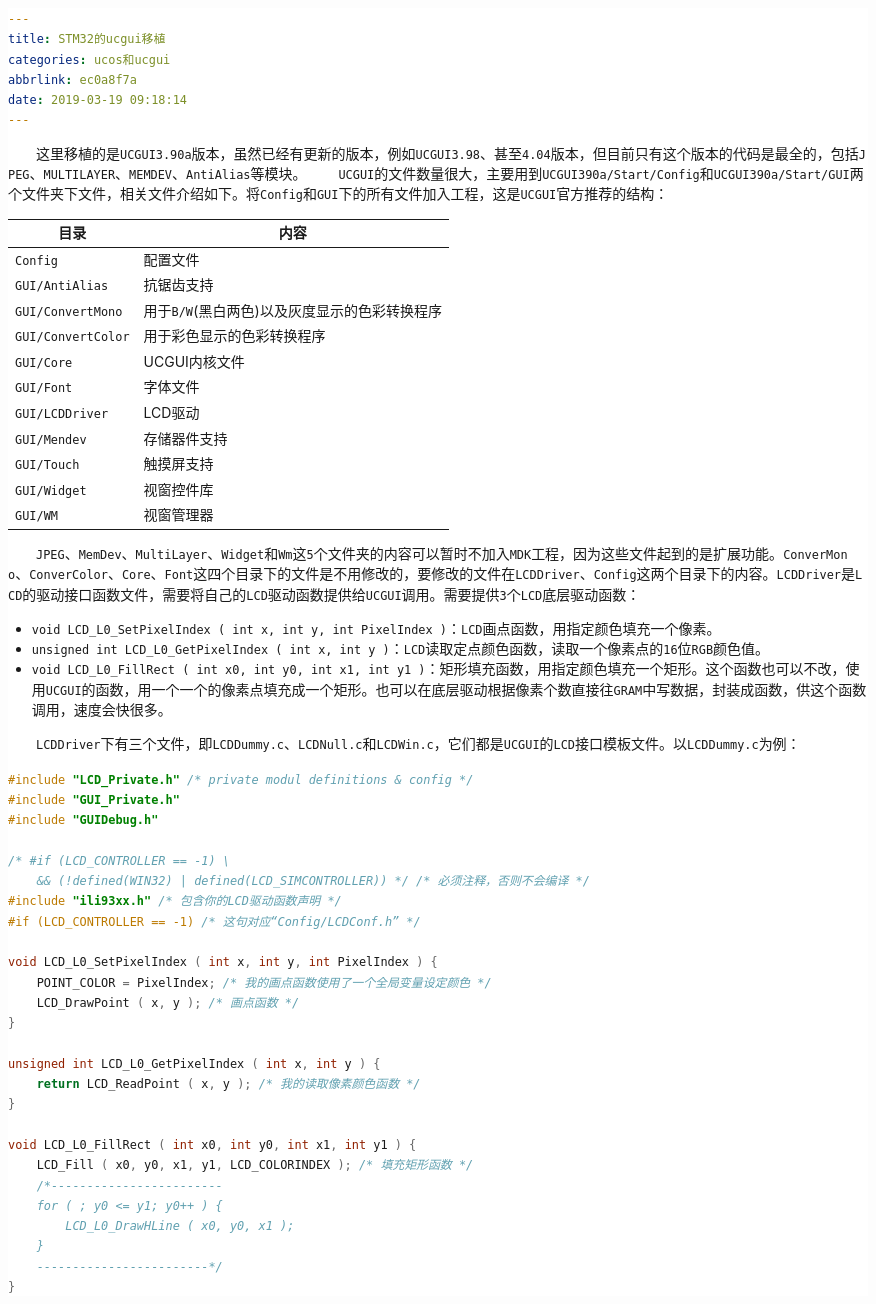 ```yaml
---
title: STM32的ucgui移植
categories: ucos和ucgui
abbrlink: ec0a8f7a
date: 2019-03-19 09:18:14
---
```

&emsp;&emsp;这里移植的是`UCGUI3.90a`版本，虽然已经有更新的版本，例如`UCGUI3.98`、甚至`4.04`版本，但目前只有这个版本的代码是最全的，包括`JPEG`、`MULTILAYER`、`MEMDEV`、`AntiAlias`等模块。
&emsp;&emsp;`UCGUI`的文件数量很大，主要用到`UCGUI390a/Start/Config`和`UCGUI390a/Start/GUI`两个文件夹下文件，相关文件介绍如下。将`Config`和`GUI`下的所有文件加入工程，这是`UCGUI`官方推荐的结构：

目录               | 内容
-------------------|---------
`Config`           | 配置文件
`GUI/AntiAlias`    | 抗锯齿支持
`GUI/ConvertMono`  | 用于`B/W`(黑白两色)以及灰度显示的色彩转换程序
`GUI/ConvertColor` | 用于彩色显示的色彩转换程序
`GUI/Core`         | UCGUI内核文件
`GUI/Font`         | 字体文件
`GUI/LCDDriver`    | LCD驱动
`GUI/Mendev`       | 存储器件支持
`GUI/Touch`        | 触摸屏支持
`GUI/Widget`       | 视窗控件库
`GUI/WM`           | 视窗管理器

&emsp;&emsp;`JPEG`、`MemDev`、`MultiLayer`、`Widget`和`Wm`这`5`个文件夹的内容可以暂时不加入`MDK`工程，因为这些文件起到的是扩展功能。`ConverMono`、`ConverColor`、`Core`、`Font`这四个目录下的文件是不用修改的，要修改的文件在`LCDDriver`、`Config`这两个目录下的内容。`LCDDriver`是`LCD`的驱动接口函数文件，需要将自己的`LCD`驱动函数提供给`UCGUI`调用。需要提供`3`个`LCD`底层驱动函数：

- `void LCD_L0_SetPixelIndex ( int x, int y, int PixelIndex )`：`LCD`画点函数，用指定颜色填充一个像素。
- `unsigned int LCD_L0_GetPixelIndex ( int x, int y )`：`LCD`读取定点颜色函数，读取一个像素点的`16`位`RGB`颜色值。
- `void LCD_L0_FillRect ( int x0, int y0, int x1, int y1 )`：矩形填充函数，用指定颜色填充一个矩形。这个函数也可以不改，使用`UCGUI`的函数，用一个一个的像素点填充成一个矩形。也可以在底层驱动根据像素个数直接往`GRAM`中写数据，封装成函数，供这个函数调用，速度会快很多。

&emsp;&emsp;`LCDDriver`下有三个文件，即`LCDDummy.c`、`LCDNull.c`和`LCDWin.c`，它们都是`UCGUI`的`LCD`接口模板文件。以`LCDDummy.c`为例：

``` cpp
#include "LCD_Private.h" /* private modul definitions & config */
#include "GUI_Private.h"
#include "GUIDebug.h"
​
/* #if (LCD_CONTROLLER == -1) \
    && (!defined(WIN32) | defined(LCD_SIMCONTROLLER)) */ /* 必须注释，否则不会编译 */
#include "ili93xx.h" /* 包含你的LCD驱动函数声明 */
#if (LCD_CONTROLLER == -1) /* 这句对应“Config/LCDConf.h” */
​
void LCD_L0_SetPixelIndex ( int x, int y, int PixelIndex ) {
    POINT_COLOR = PixelIndex; /* 我的画点函数使用了一个全局变量设定颜色 */
    LCD_DrawPoint ( x, y ); /* 画点函数 */
}
​
unsigned int LCD_L0_GetPixelIndex ( int x, int y ) {
    return LCD_ReadPoint ( x, y ); /* 我的读取像素颜色函数 */
}
​
void LCD_L0_FillRect ( int x0, int y0, int x1, int y1 ) {
    LCD_Fill ( x0, y0, x1, y1, LCD_COLORINDEX ); /* 填充矩形函数 */
    /*------------------------
    for ( ; y0 <= y1; y0++ ) {
        LCD_L0_DrawHLine ( x0, y0, x1 );
    }
    ------------------------*/
}
```